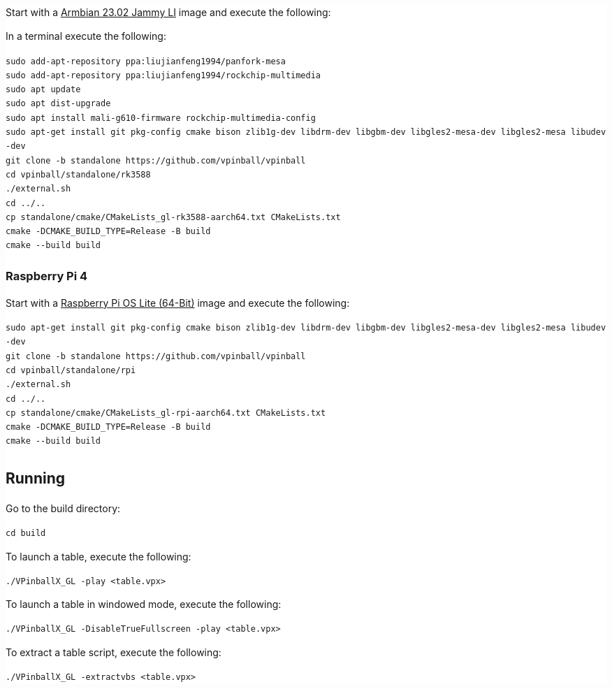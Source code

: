 Start with a [Armbian 23.02 Jammy LI](https://www.armbian.com/orangepi-5/) image and execute the following:

In a terminal execute the following:
```
sudo add-apt-repository ppa:liujianfeng1994/panfork-mesa
sudo add-apt-repository ppa:liujianfeng1994/rockchip-multimedia
sudo apt update
sudo apt dist-upgrade
sudo apt install mali-g610-firmware rockchip-multimedia-config
sudo apt-get install git pkg-config cmake bison zlib1g-dev libdrm-dev libgbm-dev libgles2-mesa-dev libgles2-mesa libudev-dev
git clone -b standalone https://github.com/vpinball/vpinball
cd vpinball/standalone/rk3588
./external.sh
cd ../..
cp standalone/cmake/CMakeLists_gl-rk3588-aarch64.txt CMakeLists.txt
cmake -DCMAKE_BUILD_TYPE=Release -B build
cmake --build build
```

### Raspberry Pi 4

Start with a [Raspberry Pi OS Lite (64-Bit)](https://www.raspberrypi.com/software/operating-systems/#raspberry-pi-os-64-bit) image and execute the following:
```
sudo apt-get install git pkg-config cmake bison zlib1g-dev libdrm-dev libgbm-dev libgles2-mesa-dev libgles2-mesa libudev-dev
git clone -b standalone https://github.com/vpinball/vpinball
cd vpinball/standalone/rpi
./external.sh
cd ../..
cp standalone/cmake/CMakeLists_gl-rpi-aarch64.txt CMakeLists.txt
cmake -DCMAKE_BUILD_TYPE=Release -B build
cmake --build build
```

## Running

Go to the build directory:
```
cd build
```

To launch a table, execute the following:
```
./VPinballX_GL -play <table.vpx>
```

To launch a table in windowed mode, execute the following:
```
./VPinballX_GL -DisableTrueFullscreen -play <table.vpx>
```

To extract a table script, execute the following:
```
./VPinballX_GL -extractvbs <table.vpx>
```
